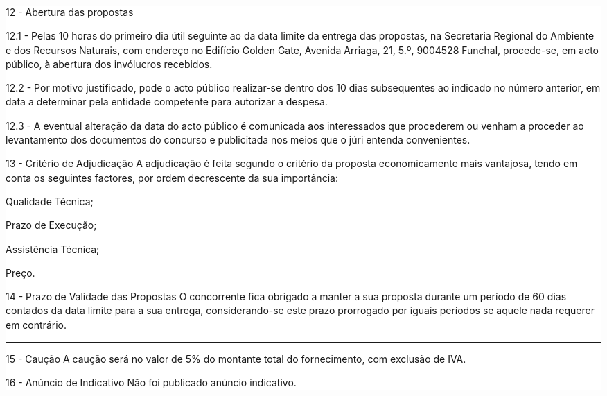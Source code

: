 
12 - Abertura das propostas


12.1 - Pelas 10 horas do primeiro dia útil seguinte
ao da data limite da entrega das propostas, na
Secretaria Regional do Ambiente e dos
Recursos Naturais, com endereço no Edifício
Golden Gate, Avenida Arriaga, 21, 5.º, 9004528 Funchal, procede-se, em acto público, à
abertura dos invólucros recebidos.


12.2 - Por motivo justificado, pode o acto público
realizar-se dentro dos 10 dias subsequentes
ao indicado no número anterior, em data a
determinar pela entidade competente para
autorizar a despesa.


12.3 - A eventual alteração da data do acto público
é comunicada aos interessados que procederem ou venham a proceder ao levantamento dos documentos do concurso e
publicitada nos meios que o júri entenda
convenientes.


13 - Critério de Adjudicação
A adjudicação é feita segundo o critério da proposta
economicamente mais vantajosa, tendo em conta os
seguintes factores, por ordem decrescente da sua
importância:

   Qualidade Técnica;

   Prazo de Execução;

   Assistência Técnica;

   Preço.


14 - Prazo de Validade das Propostas
O concorrente fica obrigado a manter a sua proposta
durante um período de 60 dias contados da data
limite para a sua entrega, considerando-se este prazo
prorrogado por iguais períodos se aquele nada
requerer em contrário.




---

15 - Caução
A caução será no valor de 5% do montante total do
fornecimento, com exclusão de IVA.


16 - Anúncio de Indicativo
Não foi publicado anúncio indicativo.
